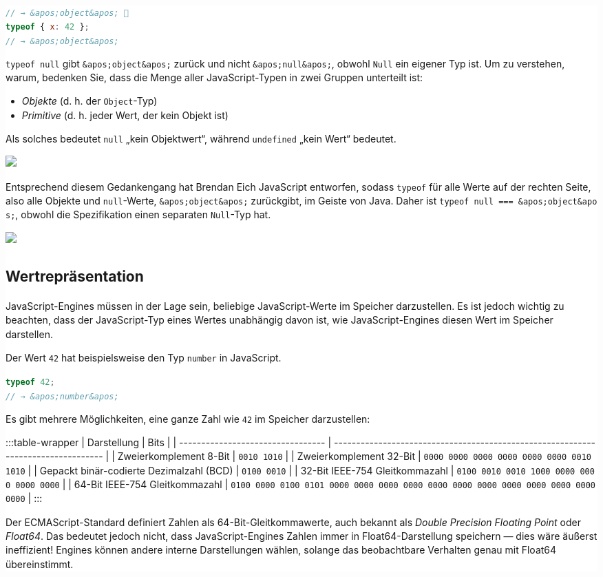 ```js
// → &apos;object&apos; 🤔
typeof { x: 42 };
// → &apos;object&apos;
```

`typeof null` gibt `&apos;object&apos;` zurück und nicht `&apos;null&apos;`, obwohl `Null` ein eigener Typ ist. Um zu verstehen, warum, bedenken Sie, dass die Menge aller JavaScript-Typen in zwei Gruppen unterteilt ist:

- _Objekte_ (d. h. der `Object`-Typ)
- _Primitive_ (d. h. jeder Wert, der kein Objekt ist)

Als solches bedeutet `null` „kein Objektwert“, während `undefined` „kein Wert“ bedeutet.

![](/_img/react-cliff/02-primitives-objects.svg)

Entsprechend diesem Gedankengang hat Brendan Eich JavaScript entworfen, sodass `typeof` für alle Werte auf der rechten Seite, also alle Objekte und `null`-Werte, `&apos;object&apos;` zurückgibt, im Geiste von Java. Daher ist `typeof null === &apos;object&apos;`, obwohl die Spezifikation einen separaten `Null`-Typ hat.

![](/_img/react-cliff/03-primitives-objects-typeof.svg)

## Wertrepräsentation

JavaScript-Engines müssen in der Lage sein, beliebige JavaScript-Werte im Speicher darzustellen. Es ist jedoch wichtig zu beachten, dass der JavaScript-Typ eines Wertes unabhängig davon ist, wie JavaScript-Engines diesen Wert im Speicher darstellen.

Der Wert `42` hat beispielsweise den Typ `number` in JavaScript.

```js
typeof 42;
// → &apos;number&apos;
```

Es gibt mehrere Möglichkeiten, eine ganze Zahl wie `42` im Speicher darzustellen:

:::table-wrapper
| Darstellung                       | Bits                                                                               |
| --------------------------------- | --------------------------------------------------------------------------------- |
| Zweierkomplement 8-Bit            | `0010 1010`                                                                       |
| Zweierkomplement 32-Bit           | `0000 0000 0000 0000 0000 0000 0010 1010`                                         |
| Gepackt binär-codierte Dezimalzahl (BCD) | `0100 0010`                                                                       |
| 32-Bit IEEE-754 Gleitkommazahl    | `0100 0010 0010 1000 0000 0000 0000 0000`                                         |
| 64-Bit IEEE-754 Gleitkommazahl    | `0100 0000 0100 0101 0000 0000 0000 0000 0000 0000 0000 0000 0000 0000 0000 0000` |
:::

Der ECMAScript-Standard definiert Zahlen als 64-Bit-Gleitkommawerte, auch bekannt als _Double Precision Floating Point_ oder _Float64_. Das bedeutet jedoch nicht, dass JavaScript-Engines Zahlen immer in Float64-Darstellung speichern — dies wäre äußerst ineffizient! Engines können andere interne Darstellungen wählen, solange das beobachtbare Verhalten genau mit Float64 übereinstimmt.
